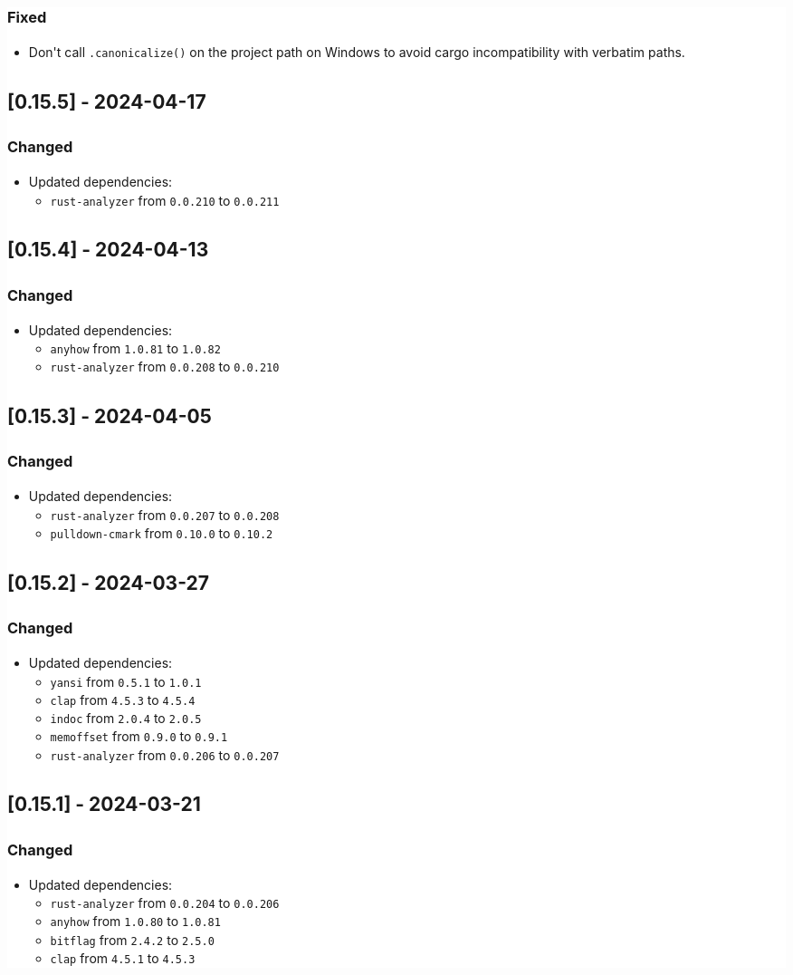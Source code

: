 ### Fixed

- Don't call `.canonicalize()` on the project path on Windows to avoid cargo incompatibility with verbatim paths.

## [0.15.5] - 2024-04-17

### Changed

- Updated dependencies:
  - `rust-analyzer` from `0.0.210` to `0.0.211`

## [0.15.4] - 2024-04-13

### Changed

- Updated dependencies:
  - `anyhow` from `1.0.81` to `1.0.82`
  - `rust-analyzer` from `0.0.208` to `0.0.210`

## [0.15.3] - 2024-04-05

### Changed

- Updated dependencies:
  - `rust-analyzer` from `0.0.207` to `0.0.208`
  - `pulldown-cmark` from `0.10.0` to `0.10.2`

## [0.15.2] - 2024-03-27

### Changed

- Updated dependencies:
  - `yansi` from `0.5.1` to `1.0.1`
  - `clap` from `4.5.3` to `4.5.4`
  - `indoc` from `2.0.4` to `2.0.5`
  - `memoffset` from `0.9.0` to `0.9.1`
  - `rust-analyzer` from `0.0.206` to `0.0.207`

## [0.15.1] - 2024-03-21

### Changed

- Updated dependencies:
  - `rust-analyzer` from `0.0.204` to `0.0.206`
  - `anyhow` from `1.0.80` to `1.0.81`
  - `bitflag` from `2.4.2` to `2.5.0`
  - `clap` from `4.5.1` to `4.5.3`

